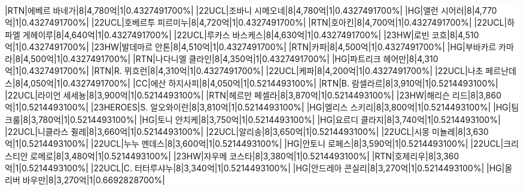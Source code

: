 |RTN|에베르 바네가|8|4,780억|1|0.4327491700%|
|22UCL|조바니 시메오네|8|4,780억|1|0.4327491700%|
|HG|앨런 시어러|8|4,770억|1|0.4327491700%|
|22UCL|호베르투 피르미누|8|4,720억|1|0.4327491700%|
|RTN|호아킨|8|4,700억|1|0.4327491700%|
|22UCL|하파엘 게헤이루|8|4,640억|1|0.4327491700%|
|22UCL|루카스 바스케스|8|4,630억|1|0.4327491700%|
|23HW|로빈 코흐|8|4,510억|1|0.4327491700%|
|23HW|발데마르 안톤|8|4,510억|1|0.4327491700%|
|RTN|카파|8|4,500억|1|0.4327491700%|
|HG|부바카르 카마라|8|4,500억|1|0.4327491700%|
|RTN|나다니엘 클라인|8|4,350억|1|0.4327491700%|
|HG|파트리크 헤어만|8|4,310억|1|0.4327491700%|
|RTN|R. 뮈흐런|8|4,310억|1|0.4327491700%|
|22UCL|케파|8|4,200억|1|0.4327491700%|
|22UCL|나초 페르난데스|8|4,050억|1|0.4327491700%|
|CC|에산 하지사피|8|4,050억|1|0.5214493100%|
|RTN|B. 람셀라르|8|3,910억|1|0.5214493100%|
|22UCL|라이언 세세뇽|8|3,900억|1|0.5214493100%|
|RTN|헤르만 페셀라|8|3,870억|1|0.5214493100%|
|23HW|해리슨 리드|8|3,860억|1|0.5214493100%|
|23HEROES|S. 알오와이란|8|3,810억|1|0.5214493100%|
|HG|엘리스 스키리|8|3,800억|1|0.5214493100%|
|HG|팀 크룰|8|3,780억|1|0.5214493100%|
|HG|토니 얀치케|8|3,750억|1|0.5214493100%|
|HG|요르디 클라지|8|3,740억|1|0.5214493100%|
|22UCL|니클라스 쥘레|8|3,660억|1|0.5214493100%|
|22UCL|알리송|8|3,650억|1|0.5214493100%|
|22UCL|시몽 미뇰레|8|3,630억|1|0.5214493100%|
|22UCL|누누 멘데스|8|3,600억|1|0.5214493100%|
|HG|안토니 로페스|8|3,590억|1|0.5214493100%|
|22UCL|크리스티안 로메로|8|3,480억|1|0.5214493100%|
|23HW|자우메 코스타|8|3,380억|1|0.5214493100%|
|RTN|호제리우|8|3,360억|1|0.5214493100%|
|22UCL|C. 터터루샤누|8|3,340억|1|0.5214493100%|
|HG|안드레아 콘실리|8|3,270억|1|0.5214493100%|
|HG|올리버 바우만|8|3,270억|1|0.6692828700%|